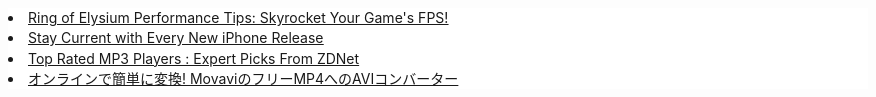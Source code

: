 <li><a href="https://win-able.techidaily.com/ring-of-elysium-performance-tips-skyrocket-your-games-fps/"><u>Ring of Elysium Performance Tips: Skyrocket Your Game's FPS!</u></a></li>
<li><a href="https://buynow-info.techidaily.com/stay-current-with-every-new-iphone-release/"><u>Stay Current with Every New iPhone Release</u></a></li>
<li><a href="https://tech-renaissance.techidaily.com/top-rated-mp3-players-expert-picks-from-zdnet/"><u>Top Rated MP3 Players : Expert Picks From ZDNet</u></a></li>
<li><a href="https://discover-docs.techidaily.com/movavimp4avi/"><u>オンラインで簡単に変換! MovaviのフリーMP4へのAVIコンバーター</u></a></li>
</ul></div>

